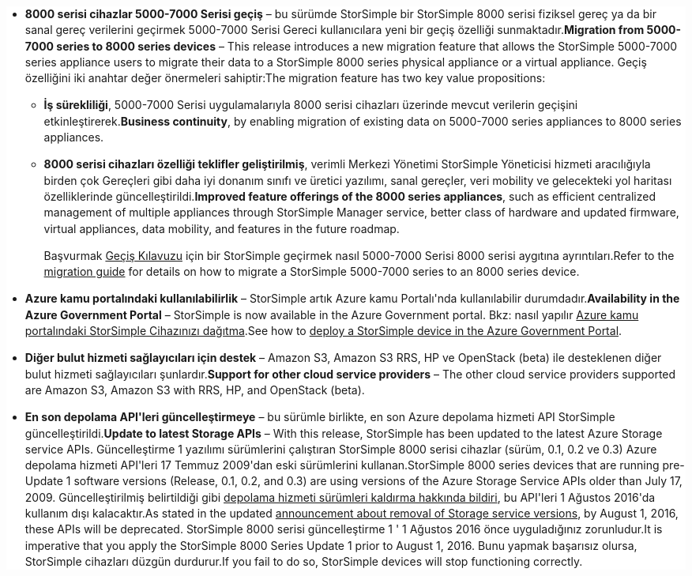 * <span data-ttu-id="4c3f3-129">**8000 serisi cihazlar 5000-7000 Serisi geçiş** – bu sürümde StorSimple bir StorSimple 8000 serisi fiziksel gereç ya da bir sanal gereç verilerini geçirmek 5000-7000 Serisi Gereci kullanıcılara yeni bir geçiş özelliği sunmaktadır.</span><span class="sxs-lookup"><span data-stu-id="4c3f3-129">**Migration from 5000-7000 series to 8000 series devices** – This release introduces a new migration feature that allows the StorSimple 5000-7000 series appliance users to migrate their data to a StorSimple 8000 series physical appliance or a virtual appliance.</span></span> <span data-ttu-id="4c3f3-130">Geçiş özelliğini iki anahtar değer önermeleri sahiptir:</span><span class="sxs-lookup"><span data-stu-id="4c3f3-130">The migration feature has two key value propositions:</span></span>                                                                  
  
  * <span data-ttu-id="4c3f3-131">**İş sürekliliği**, 5000-7000 Serisi uygulamalarıyla 8000 serisi cihazları üzerinde mevcut verilerin geçişini etkinleştirerek.</span><span class="sxs-lookup"><span data-stu-id="4c3f3-131">**Business continuity**, by enabling migration of existing data on 5000-7000 series appliances to 8000 series appliances.</span></span>
  * <span data-ttu-id="4c3f3-132">**8000 serisi cihazları özelliği teklifler geliştirilmiş**, verimli Merkezi Yönetimi StorSimple Yöneticisi hizmeti aracılığıyla birden çok Gereçleri gibi daha iyi donanım sınıfı ve üretici yazılımı, sanal gereçler, veri mobility ve gelecekteki yol haritası özelliklerinde güncelleştirildi.</span><span class="sxs-lookup"><span data-stu-id="4c3f3-132">**Improved feature offerings of the 8000 series appliances**, such as efficient centralized management of multiple appliances through StorSimple Manager service, better class of hardware and updated firmware, virtual appliances, data mobility, and features in the future roadmap.</span></span>
    
    <span data-ttu-id="4c3f3-133">Başvurmak [Geçiş Kılavuzu](http://www.microsoft.com/download/details.aspx?id=47322) için bir StorSimple geçirmek nasıl 5000-7000 Serisi 8000 serisi aygıtına ayrıntıları.</span><span class="sxs-lookup"><span data-stu-id="4c3f3-133">Refer to the [migration guide](http://www.microsoft.com/download/details.aspx?id=47322) for details on how to migrate a StorSimple 5000-7000 series to an 8000 series device.</span></span> 
* <span data-ttu-id="4c3f3-134">**Azure kamu portalındaki kullanılabilirlik** – StorSimple artık Azure kamu Portalı'nda kullanılabilir durumdadır.</span><span class="sxs-lookup"><span data-stu-id="4c3f3-134">**Availability in the Azure Government Portal** – StorSimple is now available in the Azure Government portal.</span></span> <span data-ttu-id="4c3f3-135">Bkz: nasıl yapılır [Azure kamu portalındaki StorSimple Cihazınızı dağıtma](storsimple-deployment-walkthrough-gov.md).</span><span class="sxs-lookup"><span data-stu-id="4c3f3-135">See how to [deploy a StorSimple device in the Azure Government Portal](storsimple-deployment-walkthrough-gov.md).</span></span>
* <span data-ttu-id="4c3f3-136">**Diğer bulut hizmeti sağlayıcıları için destek** – Amazon S3, Amazon S3 RRS, HP ve OpenStack (beta) ile desteklenen diğer bulut hizmeti sağlayıcıları şunlardır.</span><span class="sxs-lookup"><span data-stu-id="4c3f3-136">**Support for other cloud service providers** – The other cloud service providers supported are Amazon S3, Amazon S3 with RRS, HP, and OpenStack (beta).</span></span>
* <span data-ttu-id="4c3f3-137">**En son depolama API'leri güncelleştirmeye** – bu sürümle birlikte, en son Azure depolama hizmeti API StorSimple güncelleştirildi.</span><span class="sxs-lookup"><span data-stu-id="4c3f3-137">**Update to latest Storage APIs** – With this release, StorSimple has been updated to the latest Azure Storage service APIs.</span></span> <span data-ttu-id="4c3f3-138">Güncelleştirme 1 yazılımı sürümlerini çalıştıran StorSimple 8000 serisi cihazlar (sürüm, 0.1, 0.2 ve 0.3) Azure depolama hizmeti API'leri 17 Temmuz 2009'dan eski sürümlerini kullanan.</span><span class="sxs-lookup"><span data-stu-id="4c3f3-138">StorSimple 8000 series devices that are running pre-Update 1 software versions (Release, 0.1, 0.2, and 0.3) are using versions of the Azure Storage Service APIs older than July 17, 2009.</span></span> <span data-ttu-id="4c3f3-139">Güncelleştirilmiş belirtildiği gibi [depolama hizmeti sürümleri kaldırma hakkında bildiri](http://blogs.msdn.com/b/windowsazurestorage/archive/2015/10/19/microsoft-azure-storage-service-version-removal-update-extension-to-2016.aspx), bu API'leri 1 Ağustos 2016'da kullanım dışı kalacaktır.</span><span class="sxs-lookup"><span data-stu-id="4c3f3-139">As stated in the updated [announcement about removal of Storage service versions](http://blogs.msdn.com/b/windowsazurestorage/archive/2015/10/19/microsoft-azure-storage-service-version-removal-update-extension-to-2016.aspx), by August 1, 2016, these APIs will be deprecated.</span></span> <span data-ttu-id="4c3f3-140">StorSimple 8000 serisi güncelleştirme 1 ' 1 Ağustos 2016 önce uyguladığınız zorunludur.</span><span class="sxs-lookup"><span data-stu-id="4c3f3-140">It is imperative that you apply the StorSimple 8000 Series Update 1 prior to August 1, 2016.</span></span> <span data-ttu-id="4c3f3-141">Bunu yapmak başarısız olursa, StorSimple cihazları düzgün durdurur.</span><span class="sxs-lookup"><span data-stu-id="4c3f3-141">If you fail to do so, StorSimple devices will stop functioning correctly.</span></span>